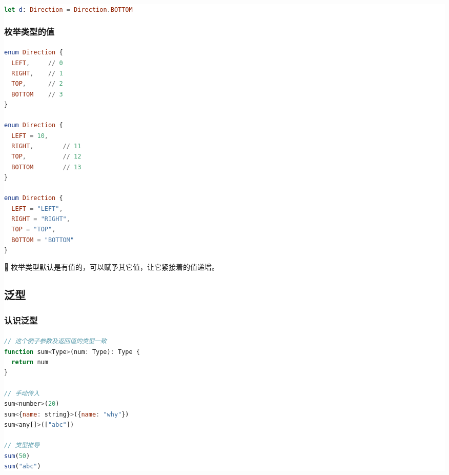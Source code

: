 ```elm
let d: Direction = Direction.BOTTOM
```



### 枚举类型的值

```elm
enum Direction {
  LEFT,     // 0
  RIGHT,    // 1
  TOP,      // 2
  BOTTOM    // 3
}

enum Direction {
  LEFT = 10,    
  RIGHT,        // 11
  TOP,          // 12
  BOTTOM        // 13
}

enum Direction {
  LEFT = "LEFT",
  RIGHT = "RIGHT",
  TOP = "TOP",
  BOTTOM = "BOTTOM"
}
```

:turtle: 枚举类型默认是有值的，可以赋予其它值，让它紧接着的值递增。



## 泛型

### 认识泛型

```javascript
// 这个例子参数及返回值的类型一致
function sum<Type>(num: Type): Type {
  return num
}

// 手动传入
sum<number>(20)
sum<{name: string}>({name: "why"})
sum<any[]>(["abc"])

// 类型推导
sum(50)
sum("abc")
```


  [title1]: "程序员",
  [title2]: "老师"
  [index: number]: string
  [name: string]: number